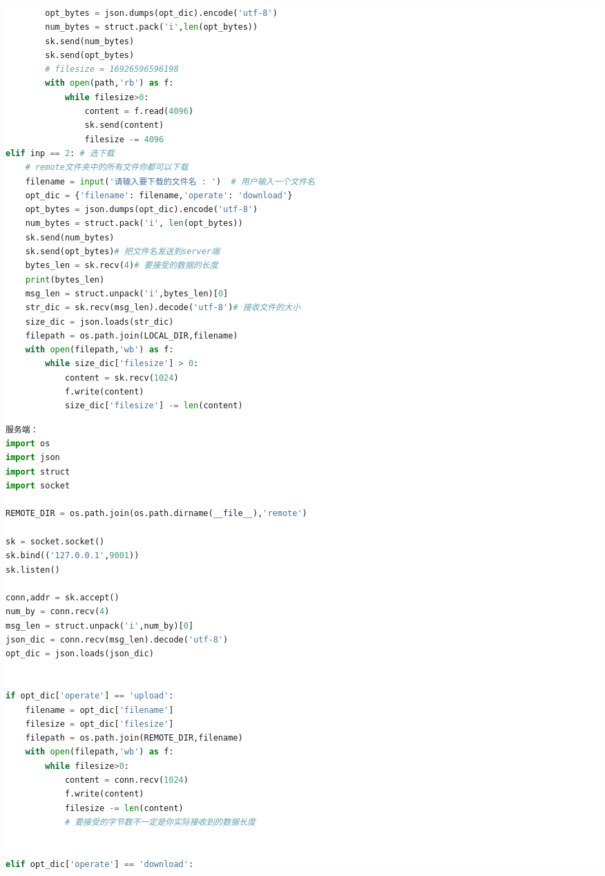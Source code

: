 ```Python
        opt_bytes = json.dumps(opt_dic).encode('utf-8')
        num_bytes = struct.pack('i',len(opt_bytes))
        sk.send(num_bytes)
        sk.send(opt_bytes)
        # filesize = 16926596596198
        with open(path,'rb') as f:
            while filesize>0:
                content = f.read(4096)
                sk.send(content)
                filesize -= 4096
elif inp == 2: # 选下载
    # remote文件夹中的所有文件你都可以下载
    filename = input('请输入要下载的文件名 : ')  # 用户输入一个文件名
    opt_dic = {'filename': filename,'operate': 'download'}
    opt_bytes = json.dumps(opt_dic).encode('utf-8')
    num_bytes = struct.pack('i', len(opt_bytes))
    sk.send(num_bytes)
    sk.send(opt_bytes)# 把文件名发送到server端
    bytes_len = sk.recv(4)# 要接受的数据的长度
    print(bytes_len)
    msg_len = struct.unpack('i',bytes_len)[0]
    str_dic = sk.recv(msg_len).decode('utf-8')# 接收文件的大小
    size_dic = json.loads(str_dic)
    filepath = os.path.join(LOCAL_DIR,filename)
    with open(filepath,'wb') as f:
        while size_dic['filesize'] > 0:
            content = sk.recv(1024)
            f.write(content)
            size_dic['filesize'] -= len(content)
```

```Python
服务端：
import os
import json
import struct
import socket

REMOTE_DIR = os.path.join(os.path.dirname(__file__),'remote')

sk = socket.socket()
sk.bind(('127.0.0.1',9001))
sk.listen()

conn,addr = sk.accept()
num_by = conn.recv(4)
msg_len = struct.unpack('i',num_by)[0]
json_dic = conn.recv(msg_len).decode('utf-8')
opt_dic = json.loads(json_dic)


if opt_dic['operate'] == 'upload':
    filename = opt_dic['filename']
    filesize = opt_dic['filesize']
    filepath = os.path.join(REMOTE_DIR,filename)
    with open(filepath,'wb') as f:
        while filesize>0:
            content = conn.recv(1024)
            f.write(content)
            filesize -= len(content)
            # 要接受的字节数不一定是你实际接收到的数据长度

            
elif opt_dic['operate'] == 'download':
```